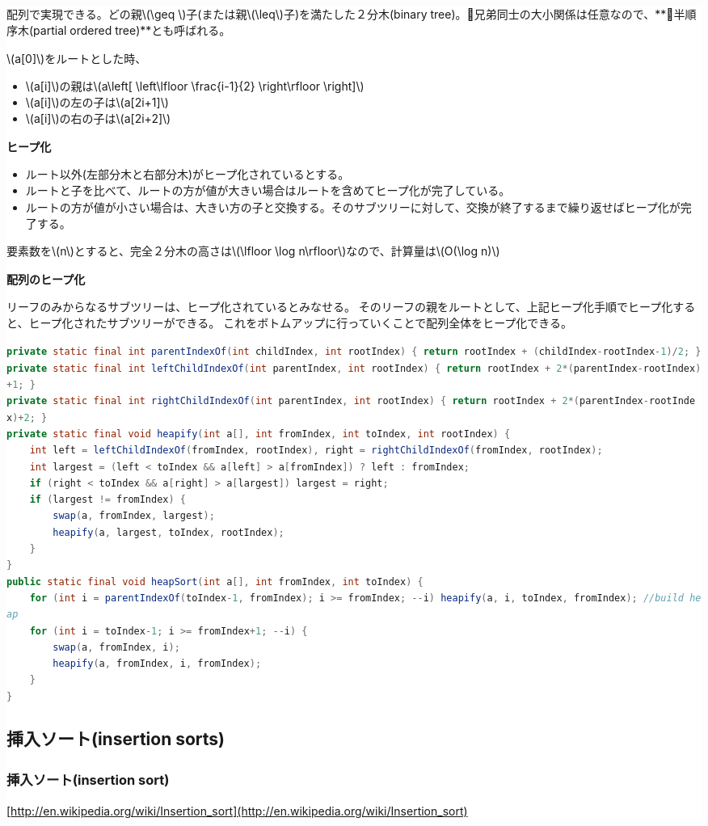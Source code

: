 配列で実現できる。どの親\\(\geq \\)子(または親\\(\leq\\)子)を満たした２分木(binary tree)。兄弟同士の大小関係は任意なので、**半順序木(partial ordered tree)**とも呼ばれる。

\\(a[0]\\)をルートとした時、

- \\(a[i]\\)の親は\\(a\left[ \left\lfloor \frac{i-1}{2} \right\rfloor \right]\\)
- \\(a[i]\\)の左の子は\\(a[2i+1]\\)
- \\(a[i]\\)の右の子は\\(a[2i+2]\\)

**ヒープ化**

- ルート以外(左部分木と右部分木)がヒープ化されているとする。
- ルートと子を比べて、ルートの方が値が大きい場合はルートを含めてヒープ化が完了している。
- ルートの方が値が小さい場合は、大きい方の子と交換する。そのサブツリーに対して、交換が終了するまで繰り返せばヒープ化が完了する。

要素数を\\(n\\)とすると、完全２分木の高さは\\(\lfloor \log n\rfloor\\)なので、計算量は\\(O(\log n)\\)

**配列のヒープ化**

リーフのみからなるサブツリーは、ヒープ化されているとみなせる。
そのリーフの親をルートとして、上記ヒープ化手順でヒープ化すると、ヒープ化されたサブツリーができる。
これをボトムアップに行っていくことで配列全体をヒープ化できる。

```java
private static final int parentIndexOf(int childIndex, int rootIndex) { return rootIndex + (childIndex-rootIndex-1)/2; }
private static final int leftChildIndexOf(int parentIndex, int rootIndex) { return rootIndex + 2*(parentIndex-rootIndex)+1; }
private static final int rightChildIndexOf(int parentIndex, int rootIndex) { return rootIndex + 2*(parentIndex-rootIndex)+2; }
private static final void heapify(int a[], int fromIndex, int toIndex, int rootIndex) {
	int left = leftChildIndexOf(fromIndex, rootIndex), right = rightChildIndexOf(fromIndex, rootIndex);
	int largest = (left < toIndex && a[left] > a[fromIndex]) ? left : fromIndex;
	if (right < toIndex && a[right] > a[largest]) largest = right;
	if (largest != fromIndex) {
		swap(a, fromIndex, largest);
		heapify(a, largest, toIndex, rootIndex);
	}
}
public static final void heapSort(int a[], int fromIndex, int toIndex) {
	for (int i = parentIndexOf(toIndex-1, fromIndex); i >= fromIndex; --i) heapify(a, i, toIndex, fromIndex); //build heap
	for (int i = toIndex-1; i >= fromIndex+1; --i) {
		swap(a, fromIndex, i);
		heapify(a, fromIndex, i, fromIndex);
	}
}
```

## 挿入ソート(insertion sorts)

### 挿入ソート(insertion sort)

[http://en.wikipedia.org/wiki/Insertion_sort](http://en.wikipedia.org/wiki/Insertion_sort)
